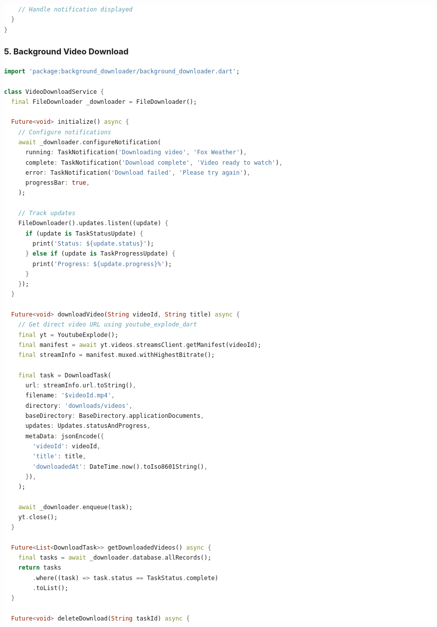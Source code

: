 ```dart
    // Handle notification displayed
  }
}
```

### 5. Background Video Download

```dart
import 'package:background_downloader/background_downloader.dart';

class VideoDownloadService {
  final FileDownloader _downloader = FileDownloader();

  Future<void> initialize() async {
    // Configure notifications
    await _downloader.configureNotification(
      running: TaskNotification('Downloading video', 'Fox Weather'),
      complete: TaskNotification('Download complete', 'Video ready to watch'),
      error: TaskNotification('Download failed', 'Please try again'),
      progressBar: true,
    );

    // Track updates
    FileDownloader().updates.listen((update) {
      if (update is TaskStatusUpdate) {
        print('Status: ${update.status}');
      } else if (update is TaskProgressUpdate) {
        print('Progress: ${update.progress}%');
      }
    });
  }

  Future<void> downloadVideo(String videoId, String title) async {
    // Get direct video URL using youtube_explode_dart
    final yt = YoutubeExplode();
    final manifest = await yt.videos.streamsClient.getManifest(videoId);
    final streamInfo = manifest.muxed.withHighestBitrate();

    final task = DownloadTask(
      url: streamInfo.url.toString(),
      filename: '$videoId.mp4',
      directory: 'downloads/videos',
      baseDirectory: BaseDirectory.applicationDocuments,
      updates: Updates.statusAndProgress,
      metaData: jsonEncode({
        'videoId': videoId,
        'title': title,
        'downloadedAt': DateTime.now().toIso8601String(),
      }),
    );

    await _downloader.enqueue(task);
    yt.close();
  }

  Future<List<DownloadTask>> getDownloadedVideos() async {
    final tasks = await _downloader.database.allRecords();
    return tasks
        .where((task) => task.status == TaskStatus.complete)
        .toList();
  }

  Future<void> deleteDownload(String taskId) async {
```